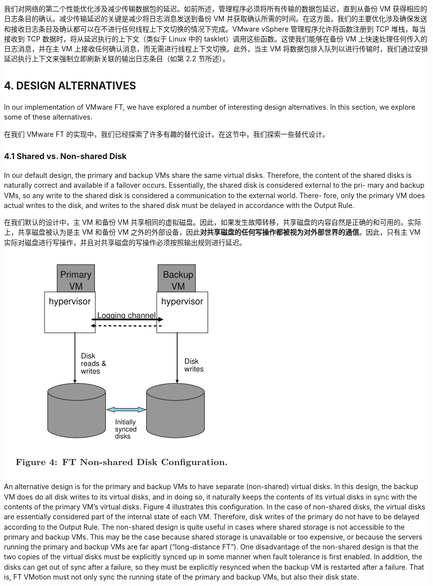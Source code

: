 我们对网络的第二个性能优化涉及减少传输数据包的延迟。如前所述，管理程序必须将所有传输的数据包延迟，直到从备份 VM 获得相应的日志条目的确认。减少传输延迟的关键是减少将日志消息发送到备份 VM 并获取确认所需的时间。在这方面，我们的主要优化涉及确保发送和接收日志条目及确认都可以在不进行任何线程上下文切换的情况下完成。VMware vSphere 管理程序允许将函数注册到 TCP 堆栈，每当接收到 TCP 数据时，将从延迟执行的上下文（类似于 Linux 中的 tasklet）调用这些函数。这使我们能够在备份 VM 上快速处理任何传入的日志消息，并在主 VM 上接收任何确认消息，而无需进行线程上下文切换。此外，当主 VM 将数据包排入队列以进行传输时，我们通过安排延迟执行上下文来强制立即刷新关联的输出日志条目（如第 2.2 节所述）。

## 4. DESIGN ALTERNATIVES

In our implementation of VMware FT, we have explored a number of interesting design alternatives. In this section, we explore some of these alternatives.

在我们 VMware FT 的实现中，我们已经探索了许多有趣的替代设计。在这节中，我们探索一些替代设计。

### 4.1 Shared vs. Non-shared Disk

In our default design, the primary and backup VMs share the same virtual disks. Therefore, the content of the shared disks is naturally correct and available if a failover occurs. Essentially, the shared disk is considered external to the pri- mary and backup VMs, so any write to the shared disk is considered a communication to the external world. There- fore, only the primary VM does actual writes to the disk, and writes to the shared disk must be delayed in accordance with the Output Rule.

在我们默认的设计中，主 VM 和备份 VM 共享相同的虚拟磁盘。因此，如果发生故障转移，共享磁盘的内容自然是正确的和可用的。实际上，共享磁盘被认为是主 VM 和备份 VM 之外的外部设备，因此**对共享磁盘的任何写操作都被视为对外部世界的通信**。因此，只有主 VM 实际对磁盘进行写操作，并且对共享磁盘的写操作必须按照输出规则进行延迟。

![](./imgs/Fig4.png)

An alternative design is for the primary and backup VMs to have separate (non-shared) virtual disks. In this design, the backup VM does do all disk writes to its virtual disks, and in doing so, it naturally keeps the contents of its virtual disks in sync with the contents of the primary VM’s virtual disks. Figure 4 illustrates this conﬁguration. In the case of non-shared disks, the virtual disks are essentially considered part of the internal state of each VM. Therefore, disk writes of the primary do not have to be delayed according to the Output Rule. The non-shared design is quite useful in cases where shared storage is not accessible to the primary and backup VMs. This may be the case because shared storage is unavailable or too expensive, or because the servers running the primary and backup VMs are far apart (“long-distance FT”). One disadvantage of the non-shared design is that the two copies of the virtual disks must be explicitly synced up in some manner when fault tolerance is ﬁrst enabled. In addition, the disks can get out of sync after a failure, so they must be explicitly resynced when the backup VM is restarted after a failure. That is, FT VMotion must not only sync the running state of the primary and backup VMs, but also their disk state.
